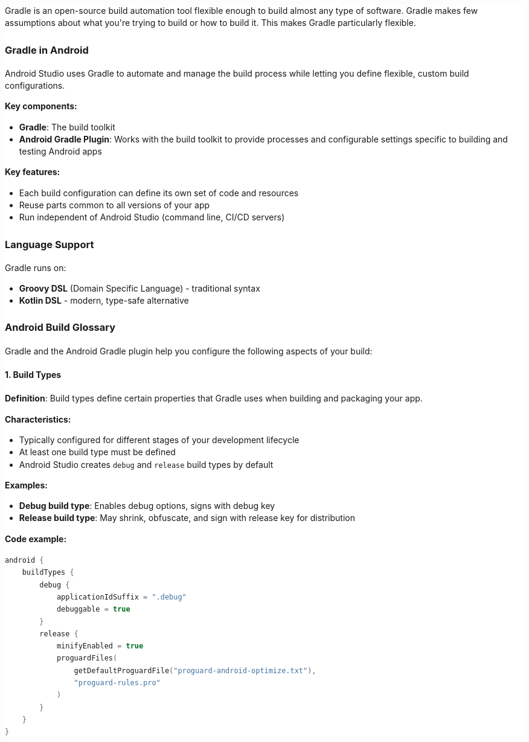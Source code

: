 Gradle is an open-source build automation tool flexible enough to build almost any type of software. Gradle makes few assumptions about what you're trying to build or how to build it. This makes Gradle particularly flexible.

### Gradle in Android

Android Studio uses Gradle to automate and manage the build process while letting you define flexible, custom build configurations.

**Key components:**
- **Gradle**: The build toolkit
- **Android Gradle Plugin**: Works with the build toolkit to provide processes and configurable settings specific to building and testing Android apps

**Key features:**
- Each build configuration can define its own set of code and resources
- Reuse parts common to all versions of your app
- Run independent of Android Studio (command line, CI/CD servers)

### Language Support

Gradle runs on:
- **Groovy DSL** (Domain Specific Language) - traditional syntax
- **Kotlin DSL** - modern, type-safe alternative

### Android Build Glossary

Gradle and the Android Gradle plugin help you configure the following aspects of your build:

#### 1. Build Types

**Definition**: Build types define certain properties that Gradle uses when building and packaging your app.

**Characteristics:**
- Typically configured for different stages of your development lifecycle
- At least one build type must be defined
- Android Studio creates `debug` and `release` build types by default

**Examples:**
- **Debug build type**: Enables debug options, signs with debug key
- **Release build type**: May shrink, obfuscate, and sign with release key for distribution

**Code example:**
```kotlin
android {
    buildTypes {
        debug {
            applicationIdSuffix = ".debug"
            debuggable = true
        }
        release {
            minifyEnabled = true
            proguardFiles(
                getDefaultProguardFile("proguard-android-optimize.txt"),
                "proguard-rules.pro"
            )
        }
    }
}
```
